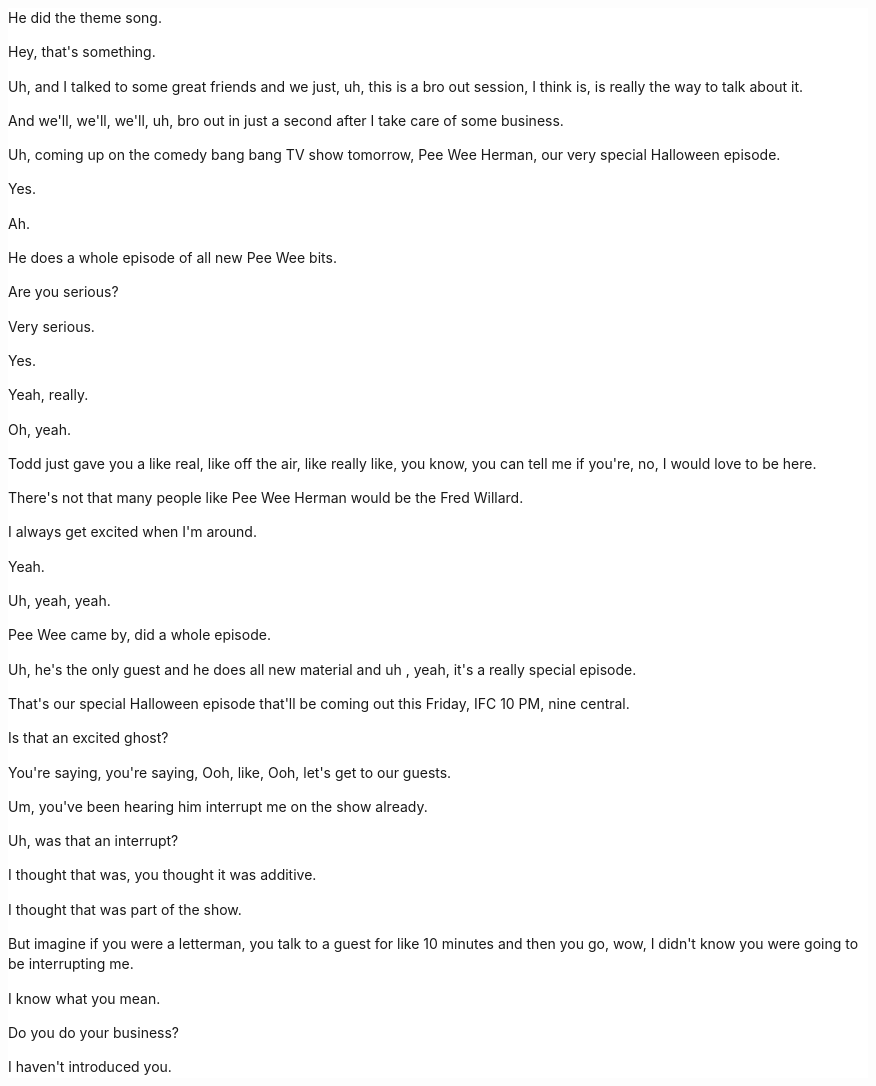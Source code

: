 He did the theme song.

Hey, that's something.

Uh, and I talked to some great friends and we just, uh, this is a bro out session, I think is, is really the way to talk about it.

And we'll, we'll, we'll, uh, bro out in just a second after I take care of some business.

Uh, coming up on the comedy bang bang TV show tomorrow, Pee Wee Herman, our very special Halloween episode.

Yes.

Ah.

He does a whole episode of all new Pee Wee bits.

Are you serious?

Very serious.

Yes.

Yeah, really.

Oh, yeah.

Todd just gave you a like real, like off the air, like really like, you know, you can tell me if you're, no, I would love to be here.

There's not that many people like Pee Wee Herman would be the Fred Willard.

I always get excited when I'm around.

Yeah.

Uh, yeah, yeah.

Pee Wee came by, did a whole episode.

Uh, he's the only guest and he does all new material and uh , yeah, it's a really special episode.

That's our special Halloween episode that'll be coming out this Friday, IFC 10 PM, nine central.

Is that an excited ghost?

You're saying, you're saying, Ooh, like, Ooh, let's get to our guests.

Um, you've been hearing him interrupt me on the show already.

Uh, was that an interrupt?

I thought that was, you thought it was additive.

I thought that was part of the show.

But imagine if you were a letterman, you talk to a guest for like 10 minutes and then you go, wow, I didn't know you were going to be interrupting me.

I know what you mean.

Do you do your business?

I haven't introduced you.

